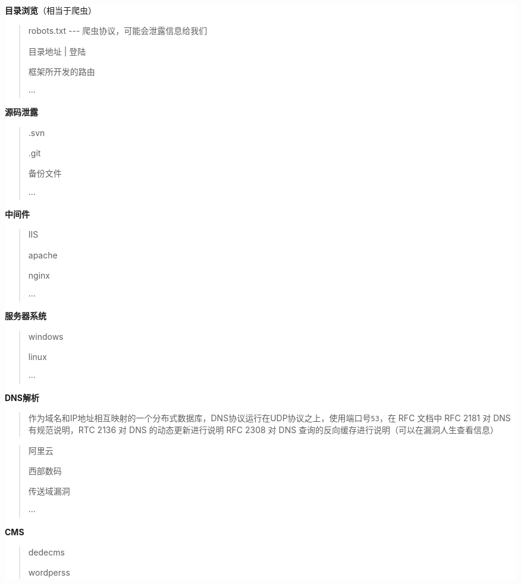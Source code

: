 **目录浏览**（相当于爬虫）

> robots.txt	--- 爬虫协议，可能会泄露信息给我们
>
> 目录地址 | 登陆
>
> 框架所开发的路由
>
> ···

**源码泄露**

> .svn
>
> .git
>
> 备份文件
>
> ···

**中间件**

> IIS
>
> apache
>
> nginx
>
> ···

**服务器系统**

> windows
>
> linux
>
> ···

**DNS解析**

> 作为域名和IP地址相互映射的一个分布式数据库，DNS协议运行在UDP协议之上，使用端口号`53`，在 RFC 文档中 RFC 2181 对 DNS 有规范说明，RTC 2136 对 DNS 的动态更新进行说明 RFC 2308 对 DNS 查询的反向缓存进行说明（可以在漏洞人生查看信息）

> 阿里云
>
> 西部数码
>
> 传送域漏洞
>
> ···

**CMS**

> dedecms
>
> wordperss
>
> 
